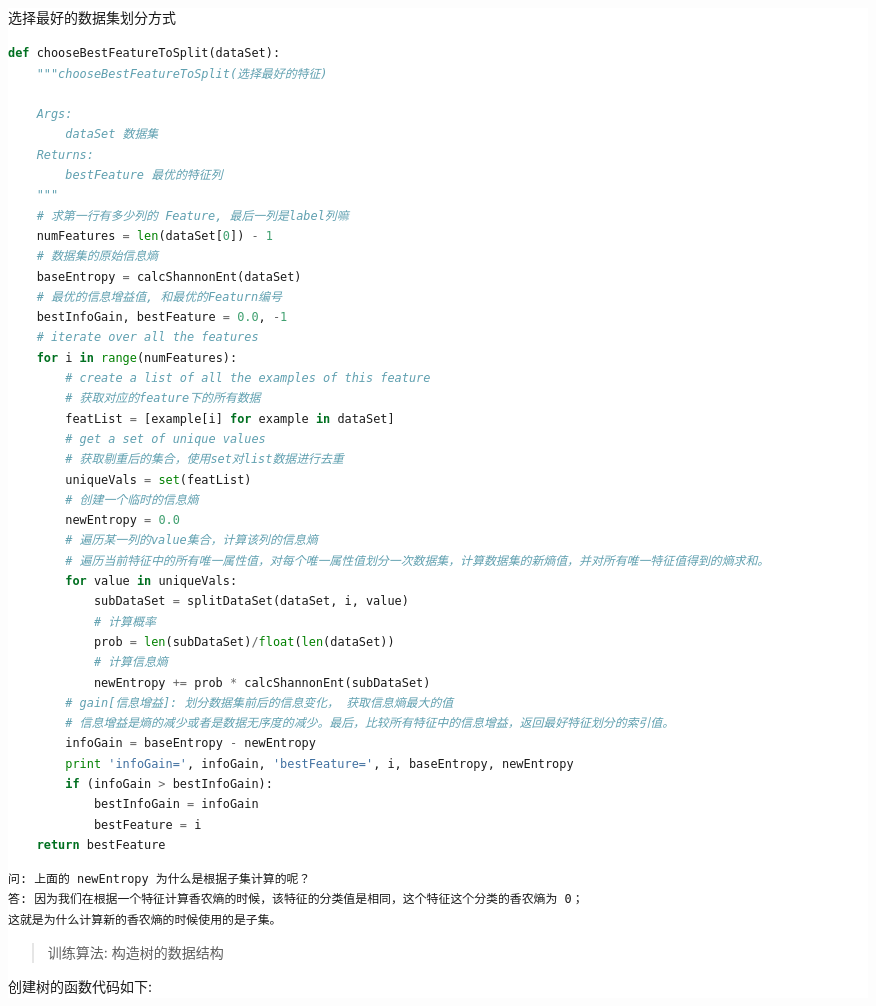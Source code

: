 选择最好的数据集划分方式

```python
def chooseBestFeatureToSplit(dataSet):
    """chooseBestFeatureToSplit(选择最好的特征)

    Args:
        dataSet 数据集
    Returns:
        bestFeature 最优的特征列
    """
    # 求第一行有多少列的 Feature, 最后一列是label列嘛
    numFeatures = len(dataSet[0]) - 1
    # 数据集的原始信息熵
    baseEntropy = calcShannonEnt(dataSet)
    # 最优的信息增益值, 和最优的Featurn编号
    bestInfoGain, bestFeature = 0.0, -1
    # iterate over all the features
    for i in range(numFeatures):
        # create a list of all the examples of this feature
        # 获取对应的feature下的所有数据
        featList = [example[i] for example in dataSet]
        # get a set of unique values
        # 获取剔重后的集合，使用set对list数据进行去重
        uniqueVals = set(featList)
        # 创建一个临时的信息熵
        newEntropy = 0.0
        # 遍历某一列的value集合，计算该列的信息熵 
        # 遍历当前特征中的所有唯一属性值，对每个唯一属性值划分一次数据集，计算数据集的新熵值，并对所有唯一特征值得到的熵求和。
        for value in uniqueVals:
            subDataSet = splitDataSet(dataSet, i, value)
            # 计算概率
            prob = len(subDataSet)/float(len(dataSet))
            # 计算信息熵
            newEntropy += prob * calcShannonEnt(subDataSet)
        # gain[信息增益]: 划分数据集前后的信息变化， 获取信息熵最大的值
        # 信息增益是熵的减少或者是数据无序度的减少。最后，比较所有特征中的信息增益，返回最好特征划分的索引值。
        infoGain = baseEntropy - newEntropy
        print 'infoGain=', infoGain, 'bestFeature=', i, baseEntropy, newEntropy
        if (infoGain > bestInfoGain):
            bestInfoGain = infoGain
            bestFeature = i
    return bestFeature
```

```
问: 上面的 newEntropy 为什么是根据子集计算的呢？
答: 因为我们在根据一个特征计算香农熵的时候，该特征的分类值是相同，这个特征这个分类的香农熵为 0；
这就是为什么计算新的香农熵的时候使用的是子集。
```

> 训练算法: 构造树的数据结构

创建树的函数代码如下: 
